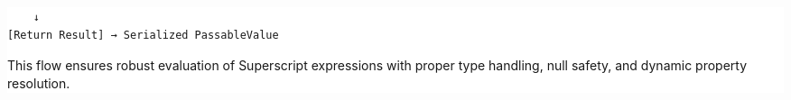 ```
    ↓
[Return Result] → Serialized PassableValue
```

This flow ensures robust evaluation of Superscript expressions with proper type handling, null safety, and dynamic property resolution.
